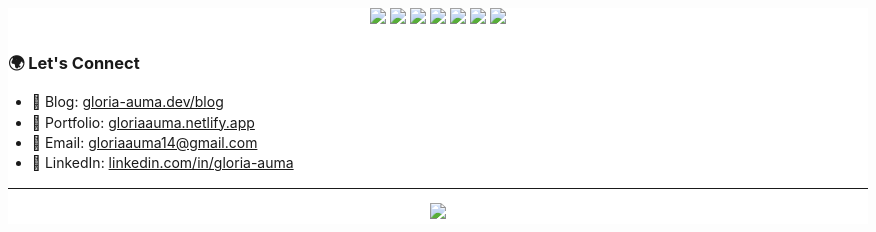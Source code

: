 
<p align="center">
  <img src="https://komarev.com/ghpvc/?username=EngGlo&label=Profile+Views&color=0e75b6&style=flat" />
  <img src="https://img.shields.io/github/stars/EngGlo?label=GitHub+Stars&style=flat&logo=github" />
  <img src="https://img.shields.io/github/contributions/EngGlo/2024?label=2024+Contributions&color=blueviolet" />
  <img src="https://img.shields.io/badge/Open%20Source%20Contributor-Yes-brightgreen?style=flat&logo=github" />
  <img src="https://img.shields.io/badge/Commits-Consistent%20Committer-yellowgreen?style=flat&logo=git" />
  <img src="https://img.shields.io/badge/100%2B%20Projects-Completed-blue?style=flat&logo=codeforces" />
  <img src="https://img.shields.io/badge/Stack%20Overflow-5k%2B%20Reputation-orange?style=flat&logo=stackoverflow" />
</p>


### 🌍 Let's Connect

- 📝 Blog: [gloria-auma.dev/blog](https://gloria-auma.dev/blog)
- 🧾 Portfolio: [gloriaauma.netlify.app](https://gloriaauma.netlify.app/)
- 📧 Email: gloriaauma14@gmail.com
- 🔗 LinkedIn: [linkedin.com/in/gloria-auma](https://linkedin.com/in/gloria-auma)

---

<p align="center">
  <img src="https://readme-typing-svg.herokuapp.com?font=Fira+Code&weight=500&size=24&pause=1000&center=true&vCenter=true&width=435&lines=Thanks+for+visiting!+🚀;Let's+build+something+amazing+💡" />
</p>
